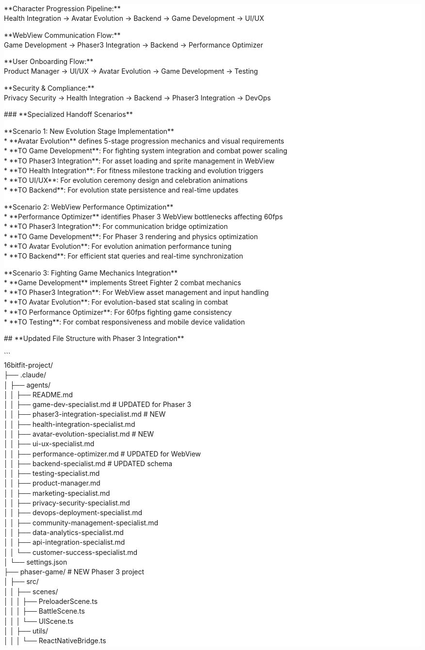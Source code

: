 \*\*Character Progression Pipeline:\*\*  
Health Integration → Avatar Evolution → Backend → Game Development → UI/UX

\*\*WebView Communication Flow:\*\*  
Game Development → Phaser3 Integration → Backend → Performance Optimizer

\*\*User Onboarding Flow:\*\*  
Product Manager → UI/UX → Avatar Evolution → Game Development → Testing

\*\*Security & Compliance:\*\*  
Privacy Security → Health Integration → Backend → Phaser3 Integration → DevOps

\#\#\# \*\*Specialized Handoff Scenarios\*\*

\*\*Scenario 1: New Evolution Stage Implementation\*\*  
\* \*\*Avatar Evolution\*\* defines 5-stage progression mechanics and visual requirements  
\* \*\*TO Game Development\*\*: For fighting system integration and combat power scaling  
\* \*\*TO Phaser3 Integration\*\*: For asset loading and sprite management in WebView  
\* \*\*TO Health Integration\*\*: For fitness milestone tracking and evolution triggers  
\* \*\*TO UI/UX\*\*: For evolution ceremony design and celebration animations  
\* \*\*TO Backend\*\*: For evolution state persistence and real-time updates

\*\*Scenario 2: WebView Performance Optimization\*\*  
\* \*\*Performance Optimizer\*\* identifies Phaser 3 WebView bottlenecks affecting 60fps  
\* \*\*TO Phaser3 Integration\*\*: For communication bridge optimization  
\* \*\*TO Game Development\*\*: For Phaser 3 rendering and physics optimization  
\* \*\*TO Avatar Evolution\*\*: For evolution animation performance tuning  
\* \*\*TO Backend\*\*: For efficient stat queries and real-time synchronization

\*\*Scenario 3: Fighting Game Mechanics Integration\*\*  
\* \*\*Game Development\*\* implements Street Fighter 2 combat mechanics  
\* \*\*TO Phaser3 Integration\*\*: For WebView asset management and input handling  
\* \*\*TO Avatar Evolution\*\*: For evolution-based stat scaling in combat  
\* \*\*TO Performance Optimizer\*\*: For 60fps fighting game consistency  
\* \*\*TO Testing\*\*: For combat responsiveness and mobile device validation

\#\# \*\*Updated File Structure with Phaser 3 Integration\*\*

\`\`\`  
16bitfit-project/  
├── .claude/  
│   ├── agents/  
│   │   ├── README.md  
│   │   ├── game-dev-specialist.md                    \# UPDATED for Phaser 3  
│   │   ├── phaser3-integration-specialist.md         \# NEW  
│   │   ├── health-integration-specialist.md  
│   │   ├── avatar-evolution-specialist.md            \# NEW  
│   │   ├── ui-ux-specialist.md  
│   │   ├── performance-optimizer.md                  \# UPDATED for WebView  
│   │   ├── backend-specialist.md                     \# UPDATED schema  
│   │   ├── testing-specialist.md  
│   │   ├── product-manager.md  
│   │   ├── marketing-specialist.md  
│   │   ├── privacy-security-specialist.md  
│   │   ├── devops-deployment-specialist.md  
│   │   ├── community-management-specialist.md  
│   │   ├── data-analytics-specialist.md  
│   │   ├── api-integration-specialist.md  
│   │   └── customer-success-specialist.md  
│   └── settings.json  
├── phaser-game/                                      \# NEW Phaser 3 project  
│   ├── src/  
│   │   ├── scenes/  
│   │   │   ├── PreloaderScene.ts  
│   │   │   ├── BattleScene.ts  
│   │   │   └── UIScene.ts  
│   │   ├── utils/  
│   │   │   └── ReactNativeBridge.ts  
